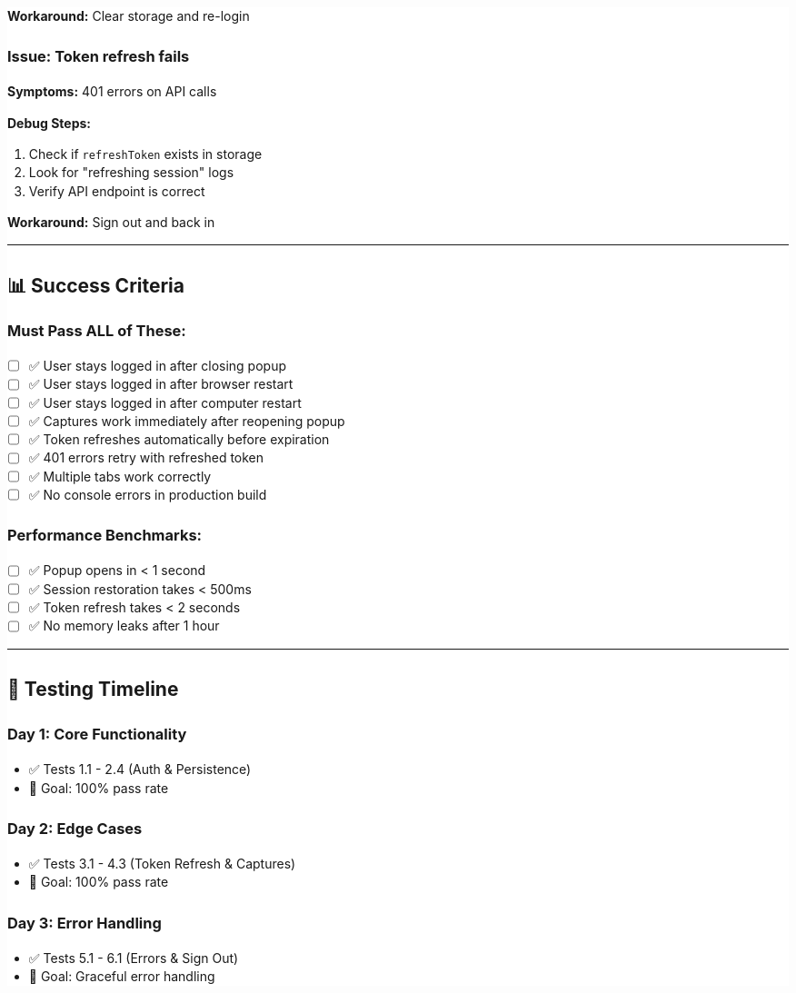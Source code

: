 **Workaround:** Clear storage and re-login

### Issue: Token refresh fails

**Symptoms:** 401 errors on API calls

**Debug Steps:**
1. Check if `refreshToken` exists in storage
2. Look for "refreshing session" logs
3. Verify API endpoint is correct

**Workaround:** Sign out and back in

---

## 📊 Success Criteria

### Must Pass ALL of These:

- [ ] ✅ User stays logged in after closing popup
- [ ] ✅ User stays logged in after browser restart
- [ ] ✅ User stays logged in after computer restart
- [ ] ✅ Captures work immediately after reopening popup
- [ ] ✅ Token refreshes automatically before expiration
- [ ] ✅ 401 errors retry with refreshed token
- [ ] ✅ Multiple tabs work correctly
- [ ] ✅ No console errors in production build

### Performance Benchmarks:

- [ ] ✅ Popup opens in < 1 second
- [ ] ✅ Session restoration takes < 500ms
- [ ] ✅ Token refresh takes < 2 seconds
- [ ] ✅ No memory leaks after 1 hour

---

## 🚀 Testing Timeline

### Day 1: Core Functionality
- ✅ Tests 1.1 - 2.4 (Auth & Persistence)
- 🎯 Goal: 100% pass rate

### Day 2: Edge Cases
- ✅ Tests 3.1 - 4.3 (Token Refresh & Captures)
- 🎯 Goal: 100% pass rate

### Day 3: Error Handling
- ✅ Tests 5.1 - 6.1 (Errors & Sign Out)
- 🎯 Goal: Graceful error handling
